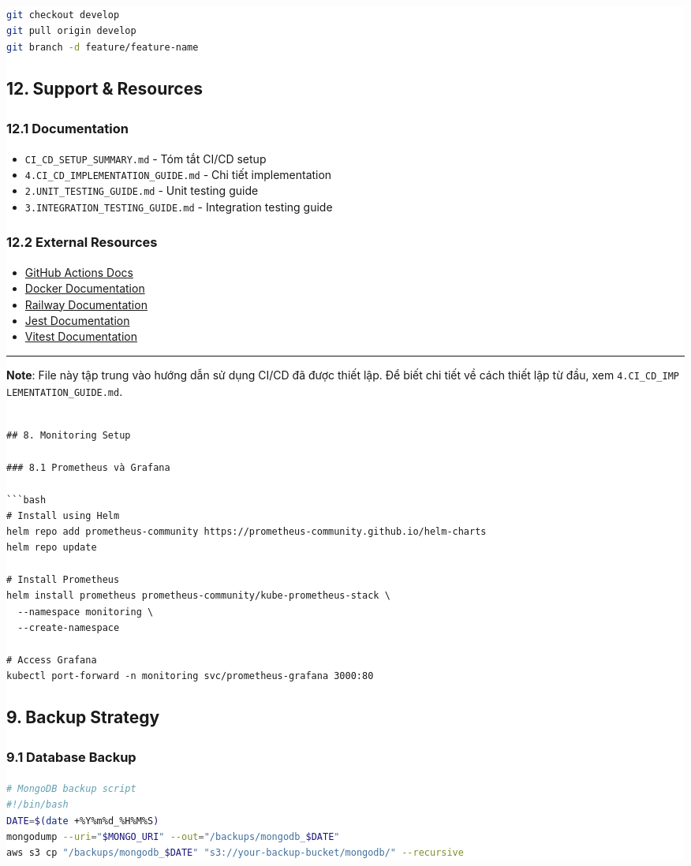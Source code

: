 ```bash
git checkout develop
git pull origin develop
git branch -d feature/feature-name
```

## 12. Support & Resources

### 12.1 Documentation

- `CI_CD_SETUP_SUMMARY.md` - Tóm tắt CI/CD setup
- `4.CI_CD_IMPLEMENTATION_GUIDE.md` - Chi tiết implementation
- `2.UNIT_TESTING_GUIDE.md` - Unit testing guide
- `3.INTEGRATION_TESTING_GUIDE.md` - Integration testing guide

### 12.2 External Resources

- [GitHub Actions Docs](https://docs.github.com/en/actions)
- [Docker Documentation](https://docs.docker.com/)
- [Railway Documentation](https://docs.railway.app/)
- [Jest Documentation](https://jestjs.io/)
- [Vitest Documentation](https://vitest.dev/)

---

**Note**: File này tập trung vào hướng dẫn sử dụng CI/CD đã được thiết lập. Để biết chi tiết về cách thiết lập từ đầu, xem `4.CI_CD_IMPLEMENTATION_GUIDE.md`.

````

## 8. Monitoring Setup

### 8.1 Prometheus và Grafana

```bash
# Install using Helm
helm repo add prometheus-community https://prometheus-community.github.io/helm-charts
helm repo update

# Install Prometheus
helm install prometheus prometheus-community/kube-prometheus-stack \
  --namespace monitoring \
  --create-namespace

# Access Grafana
kubectl port-forward -n monitoring svc/prometheus-grafana 3000:80
````

## 9. Backup Strategy

### 9.1 Database Backup

```bash
# MongoDB backup script
#!/bin/bash
DATE=$(date +%Y%m%d_%H%M%S)
mongodump --uri="$MONGO_URI" --out="/backups/mongodb_$DATE"
aws s3 cp "/backups/mongodb_$DATE" "s3://your-backup-bucket/mongodb/" --recursive
```
